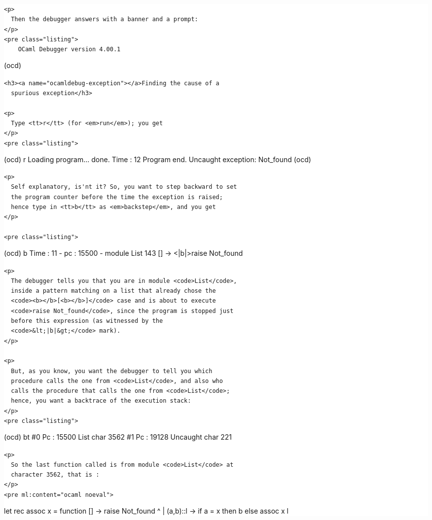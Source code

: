     <p>
      Then the debugger answers with a banner and a prompt:
    </p>
    <pre class="listing">
        OCaml Debugger version 4.00.1

(ocd)</pre>

    <h3><a name="ocamldebug-exception"></a>Finding the cause of a
      spurious exception</h3>

    <p>
      Type <tt>r</tt> (for <em>run</em>); you get
    </p>
    <pre class="listing">
(ocd) r
Loading program... done.
Time : 12
Program end.
Uncaught exception: Not_found
(ocd)</pre>

    <p>
      Self explanatory, is'nt it? So, you want to step backward to set
      the program counter before the time the exception is raised;
      hence type in <tt>b</tt> as <em>backstep</em>, and you get
    </p>

    <pre class="listing">
(ocd) b
Time : 11 - pc : 15500 - module List
143     [] -&gt; &lt;|b|&gt;raise Not_found</pre>

    <p>
      The debugger tells you that you are in module <code>List</code>,
      inside a pattern matching on a list that already chose the
      <code><b></b>[<b></b>]</code> case and is about to execute
      <code>raise Not_found</code>, since the program is stopped just
      before this expression (as witnessed by the
      <code>&lt;|b|&gt;</code> mark).
    </p>

    <p>
      But, as you know, you want the debugger to tell you which
      procedure calls the one from <code>List</code>, and also who
      calls the procedure that calls the one from <code>List</code>;
      hence, you want a backtrace of the execution stack:
    </p>
    <pre class="listing">
(ocd) bt
#0  Pc : 15500  List char 3562
#1  Pc : 19128  Uncaught char 221</pre>

    <p>
      So the last function called is from module <code>List</code> at
      character 3562, that is :
    </p>
    <pre ml:content="ocaml noeval">
let rec assoc x = function
    [] -> raise Not_found
          ^
  | (a,b)::l -> if a = x then b else assoc x l
</pre>
